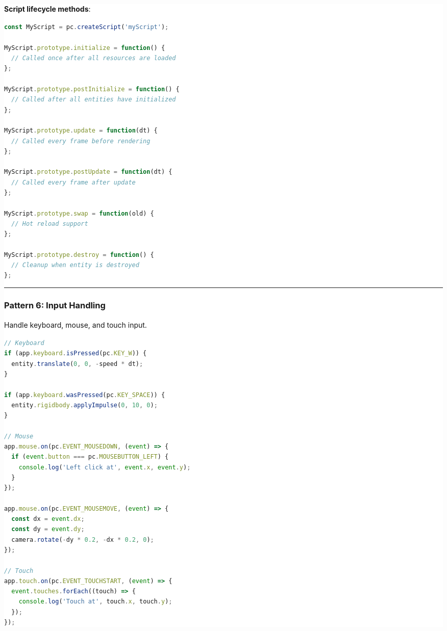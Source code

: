 **Script lifecycle methods**:
```javascript
const MyScript = pc.createScript('myScript');

MyScript.prototype.initialize = function() {
  // Called once after all resources are loaded
};

MyScript.prototype.postInitialize = function() {
  // Called after all entities have initialized
};

MyScript.prototype.update = function(dt) {
  // Called every frame before rendering
};

MyScript.prototype.postUpdate = function(dt) {
  // Called every frame after update
};

MyScript.prototype.swap = function(old) {
  // Hot reload support
};

MyScript.prototype.destroy = function() {
  // Cleanup when entity is destroyed
};
```

---

### Pattern 6: Input Handling

Handle keyboard, mouse, and touch input.

```javascript
// Keyboard
if (app.keyboard.isPressed(pc.KEY_W)) {
  entity.translate(0, 0, -speed * dt);
}

if (app.keyboard.wasPressed(pc.KEY_SPACE)) {
  entity.rigidbody.applyImpulse(0, 10, 0);
}

// Mouse
app.mouse.on(pc.EVENT_MOUSEDOWN, (event) => {
  if (event.button === pc.MOUSEBUTTON_LEFT) {
    console.log('Left click at', event.x, event.y);
  }
});

app.mouse.on(pc.EVENT_MOUSEMOVE, (event) => {
  const dx = event.dx;
  const dy = event.dy;
  camera.rotate(-dy * 0.2, -dx * 0.2, 0);
});

// Touch
app.touch.on(pc.EVENT_TOUCHSTART, (event) => {
  event.touches.forEach((touch) => {
    console.log('Touch at', touch.x, touch.y);
  });
});

```